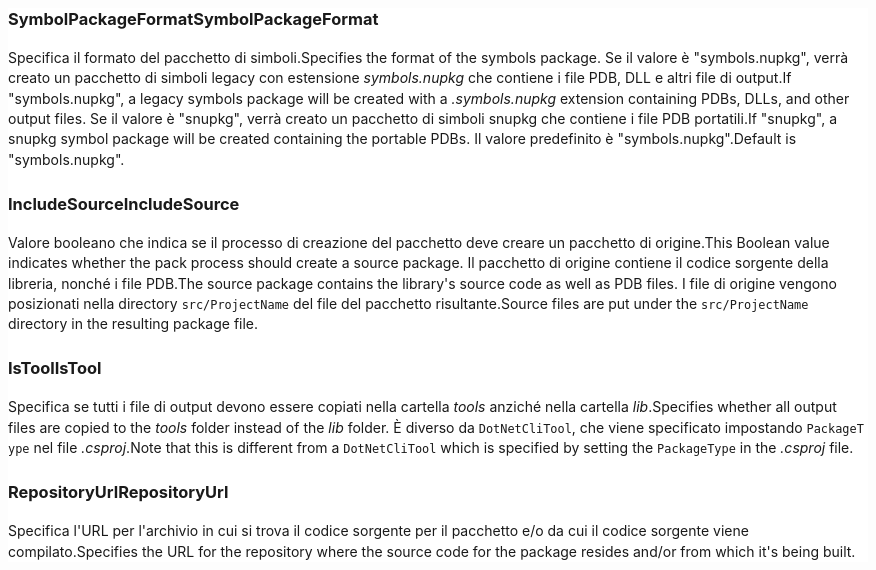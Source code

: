 ### <a name="symbolpackageformat"></a><span data-ttu-id="5d9c0-294">SymbolPackageFormat</span><span class="sxs-lookup"><span data-stu-id="5d9c0-294">SymbolPackageFormat</span></span>
<span data-ttu-id="5d9c0-295">Specifica il formato del pacchetto di simboli.</span><span class="sxs-lookup"><span data-stu-id="5d9c0-295">Specifies the format of the symbols package.</span></span> <span data-ttu-id="5d9c0-296">Se il valore è "symbols.nupkg", verrà creato un pacchetto di simboli legacy con estensione *symbols.nupkg* che contiene i file PDB, DLL e altri file di output.</span><span class="sxs-lookup"><span data-stu-id="5d9c0-296">If "symbols.nupkg", a legacy symbols package will be created with a *.symbols.nupkg* extension containing PDBs, DLLs, and other output files.</span></span> <span data-ttu-id="5d9c0-297">Se il valore è "snupkg", verrà creato un pacchetto di simboli snupkg che contiene i file PDB portatili.</span><span class="sxs-lookup"><span data-stu-id="5d9c0-297">If "snupkg", a snupkg symbol package will be created containing the portable PDBs.</span></span> <span data-ttu-id="5d9c0-298">Il valore predefinito è "symbols.nupkg".</span><span class="sxs-lookup"><span data-stu-id="5d9c0-298">Default is "symbols.nupkg".</span></span>

### <a name="includesource"></a><span data-ttu-id="5d9c0-299">IncludeSource</span><span class="sxs-lookup"><span data-stu-id="5d9c0-299">IncludeSource</span></span>

<span data-ttu-id="5d9c0-300">Valore booleano che indica se il processo di creazione del pacchetto deve creare un pacchetto di origine.</span><span class="sxs-lookup"><span data-stu-id="5d9c0-300">This Boolean value indicates whether the pack process should create a source package.</span></span> <span data-ttu-id="5d9c0-301">Il pacchetto di origine contiene il codice sorgente della libreria, nonché i file PDB.</span><span class="sxs-lookup"><span data-stu-id="5d9c0-301">The source package contains the library's source code as well as PDB files.</span></span> <span data-ttu-id="5d9c0-302">I file di origine vengono posizionati nella directory `src/ProjectName` del file del pacchetto risultante.</span><span class="sxs-lookup"><span data-stu-id="5d9c0-302">Source files are put under the `src/ProjectName` directory in the resulting package file.</span></span>

### <a name="istool"></a><span data-ttu-id="5d9c0-303">IsTool</span><span class="sxs-lookup"><span data-stu-id="5d9c0-303">IsTool</span></span>

<span data-ttu-id="5d9c0-304">Specifica se tutti i file di output devono essere copiati nella cartella *tools* anziché nella cartella *lib*.</span><span class="sxs-lookup"><span data-stu-id="5d9c0-304">Specifies whether all output files are copied to the *tools* folder instead of the *lib* folder.</span></span> <span data-ttu-id="5d9c0-305">È diverso da `DotNetCliTool`, che viene specificato impostando `PackageType` nel file *.csproj*.</span><span class="sxs-lookup"><span data-stu-id="5d9c0-305">Note that this is different from a `DotNetCliTool` which is specified by setting the `PackageType` in the *.csproj* file.</span></span>

### <a name="repositoryurl"></a><span data-ttu-id="5d9c0-306">RepositoryUrl</span><span class="sxs-lookup"><span data-stu-id="5d9c0-306">RepositoryUrl</span></span>

<span data-ttu-id="5d9c0-307">Specifica l'URL per l'archivio in cui si trova il codice sorgente per il pacchetto e/o da cui il codice sorgente viene compilato.</span><span class="sxs-lookup"><span data-stu-id="5d9c0-307">Specifies the URL for the repository where the source code for the package resides and/or from which it's being built.</span></span>
